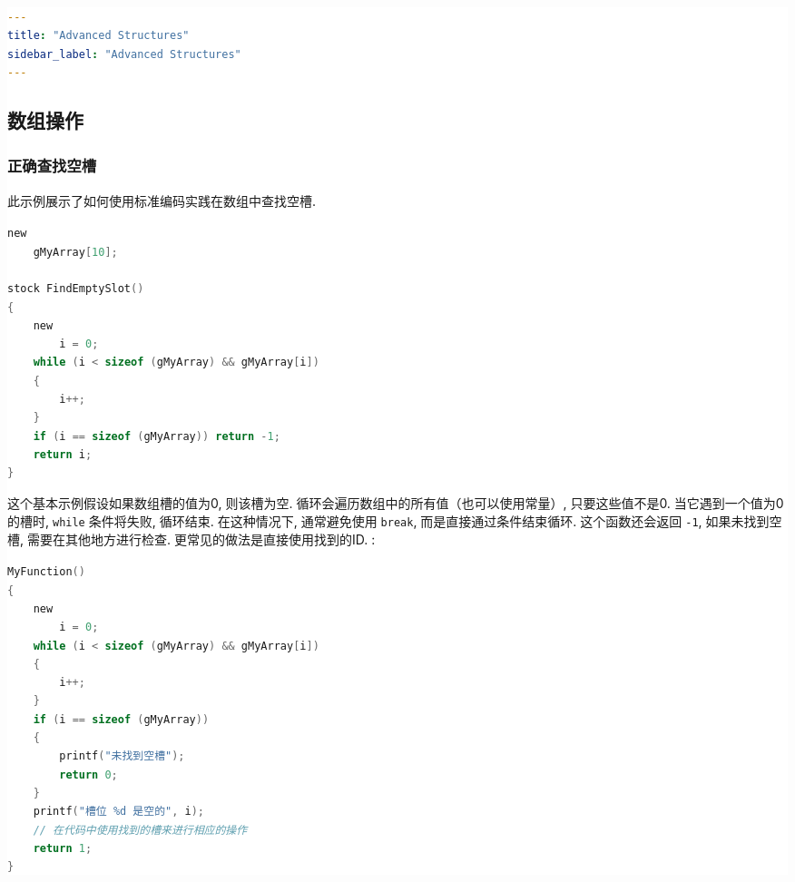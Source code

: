 ```yaml
---
title: "Advanced Structures"
sidebar_label: "Advanced Structures"
---
```


## 数组操作

### 正确查找空槽

此示例展示了如何使用标准编码实践在数组中查找空槽.

```c
new
    gMyArray[10];

stock FindEmptySlot()
{
    new
        i = 0;
    while (i < sizeof (gMyArray) && gMyArray[i])
    {
        i++;
    }
    if (i == sizeof (gMyArray)) return -1;
    return i;
}
```

这个基本示例假设如果数组槽的值为0, 则该槽为空. 循环会遍历数组中的所有值（也可以使用常量）, 只要这些值不是0. 当它遇到一个值为0的槽时, `while` 条件将失败, 循环结束. 在这种情况下, 通常避免使用 `break`, 而是直接通过条件结束循环. 这个函数还会返回 `-1`, 如果未找到空槽, 需要在其他地方进行检查. 更常见的做法是直接使用找到的ID. :

```c
MyFunction()
{
    new
        i = 0;
    while (i < sizeof (gMyArray) && gMyArray[i])
    {
        i++;
    }
    if (i == sizeof (gMyArray))
    {
        printf("未找到空槽");
        return 0;
    }
    printf("槽位 %d 是空的", i);
    // 在代码中使用找到的槽来进行相应的操作
    return 1;
}
```
